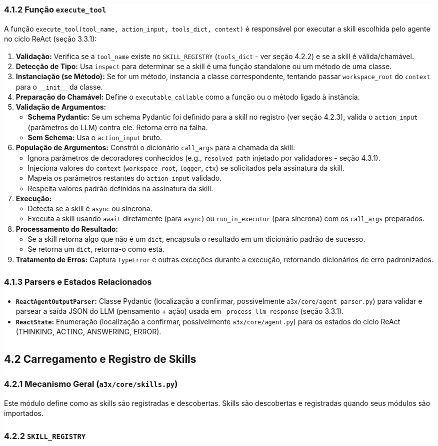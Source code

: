 ### 4.1.2 Função `execute_tool`

A função `execute_tool(tool_name, action_input, tools_dict, context)` é responsável por executar a skill escolhida pelo agente no ciclo ReAct (seção 3.3.1):

1.  **Validação:** Verifica se a `tool_name` existe no `SKILL_REGISTRY` (`tools_dict` - ver seção 4.2.2) e se a skill é válida/chamável.
2.  **Detecção de Tipo:** Usa `inspect` para determinar se a skill é uma função standalone ou um método de uma classe.
3.  **Instanciação (se Método):** Se for um método, instancia a classe correspondente, tentando passar `workspace_root` do `context` para o `__init__` da classe.
4.  **Preparação do Chamável:** Define o `executable_callable` como a função ou o método ligado à instância.
5.  **Validação de Argumentos:**
    - **Schema Pydantic:** Se um schema Pydantic foi definido para a skill no registro (ver seção 4.2.3), valida o `action_input` (parâmetros do LLM) contra ele. Retorna erro na falha.
    - **Sem Schema:** Usa o `action_input` bruto.
6.  **População de Argumentos:** Constrói o dicionário `call_args` para a chamada da skill:
    - Ignora parâmetros de decoradores conhecidos (e.g., `resolved_path` injetado por validadores - seção 4.3.1).
    - Injeciona valores do `context` (`workspace_root`, `logger`, `ctx`) se solicitados pela assinatura da skill.
    - Mapeia os parâmetros restantes do `action_input` validado.
    - Respeita valores padrão definidos na assinatura da skill.
7.  **Execução:**
    - Detecta se a skill é `async` ou síncrona.
    - Executa a skill usando `await` diretamente (para `async`) ou `run_in_executor` (para síncrona) com os `call_args` preparados.
8.  **Processamento do Resultado:**
    - Se a skill retorna algo que não é um `dict`, encapsula o resultado em um dicionário padrão de sucesso.
    - Se retorna um `dict`, retorna-o como está.
9.  **Tratamento de Erros:** Captura `TypeError` e outras exceções durante a execução, retornando dicionários de erro padronizados.

### 4.1.3 Parsers e Estados Relacionados

- **`ReactAgentOutputParser`:** Classe Pydantic (localização a confirmar, possivelmente `a3x/core/agent_parser.py`) para validar e parsear a saída JSON do LLM (pensamento + ação) usada em `_process_llm_response` (seção 3.3.1).
- **`ReactState`:** Enumeração (localização a confirmar, possivelmente `a3x/core/agent.py`) para os estados do ciclo ReAct (THINKING, ACTING, ANSWERING, ERROR).

## 4.2 Carregamento e Registro de Skills

### 4.2.1 Mecanismo Geral (`a3x/core/skills.py`)

Este módulo define como as skills são registradas e descobertas. Skills são descobertas e registradas quando seus módulos são importados.

### 4.2.2 `SKILL_REGISTRY`
